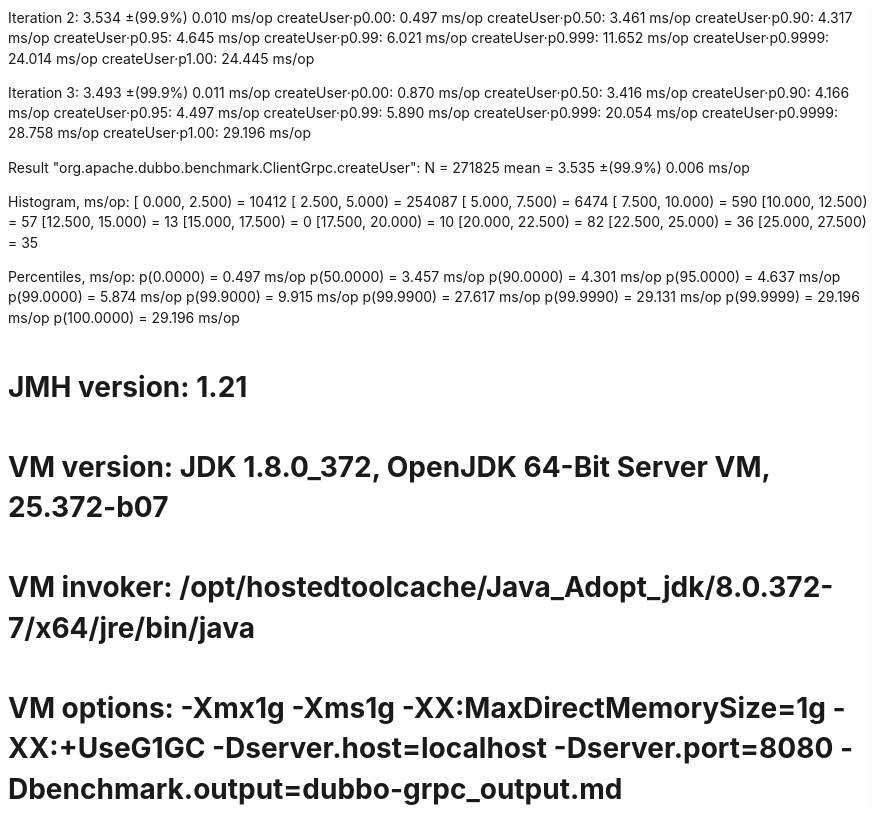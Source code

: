 Iteration   2: 3.534 ±(99.9%) 0.010 ms/op
                 createUser·p0.00:   0.497 ms/op
                 createUser·p0.50:   3.461 ms/op
                 createUser·p0.90:   4.317 ms/op
                 createUser·p0.95:   4.645 ms/op
                 createUser·p0.99:   6.021 ms/op
                 createUser·p0.999:  11.652 ms/op
                 createUser·p0.9999: 24.014 ms/op
                 createUser·p1.00:   24.445 ms/op

Iteration   3: 3.493 ±(99.9%) 0.011 ms/op
                 createUser·p0.00:   0.870 ms/op
                 createUser·p0.50:   3.416 ms/op
                 createUser·p0.90:   4.166 ms/op
                 createUser·p0.95:   4.497 ms/op
                 createUser·p0.99:   5.890 ms/op
                 createUser·p0.999:  20.054 ms/op
                 createUser·p0.9999: 28.758 ms/op
                 createUser·p1.00:   29.196 ms/op



Result "org.apache.dubbo.benchmark.ClientGrpc.createUser":
  N = 271825
  mean =      3.535 ±(99.9%) 0.006 ms/op

  Histogram, ms/op:
    [ 0.000,  2.500) = 10412 
    [ 2.500,  5.000) = 254087 
    [ 5.000,  7.500) = 6474 
    [ 7.500, 10.000) = 590 
    [10.000, 12.500) = 57 
    [12.500, 15.000) = 13 
    [15.000, 17.500) = 0 
    [17.500, 20.000) = 10 
    [20.000, 22.500) = 82 
    [22.500, 25.000) = 36 
    [25.000, 27.500) = 35 

  Percentiles, ms/op:
      p(0.0000) =      0.497 ms/op
     p(50.0000) =      3.457 ms/op
     p(90.0000) =      4.301 ms/op
     p(95.0000) =      4.637 ms/op
     p(99.0000) =      5.874 ms/op
     p(99.9000) =      9.915 ms/op
     p(99.9900) =     27.617 ms/op
     p(99.9990) =     29.131 ms/op
     p(99.9999) =     29.196 ms/op
    p(100.0000) =     29.196 ms/op


# JMH version: 1.21
# VM version: JDK 1.8.0_372, OpenJDK 64-Bit Server VM, 25.372-b07
# VM invoker: /opt/hostedtoolcache/Java_Adopt_jdk/8.0.372-7/x64/jre/bin/java
# VM options: -Xmx1g -Xms1g -XX:MaxDirectMemorySize=1g -XX:+UseG1GC -Dserver.host=localhost -Dserver.port=8080 -Dbenchmark.output=dubbo-grpc_output.md